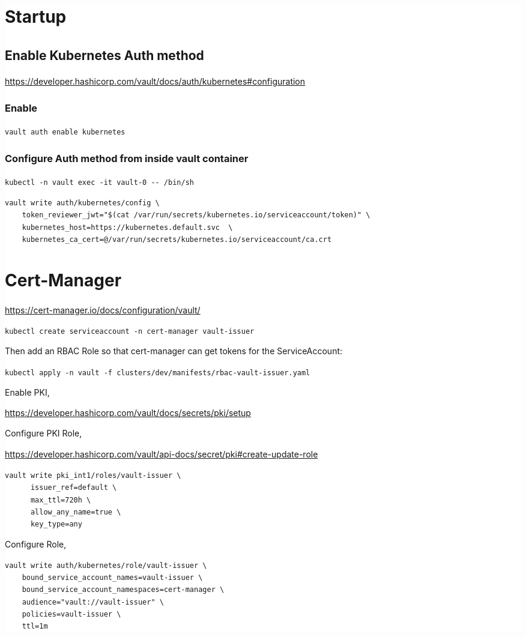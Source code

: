 # Startup
## Enable Kubernetes Auth method
https://developer.hashicorp.com/vault/docs/auth/kubernetes#configuration

### Enable

```
vault auth enable kubernetes
```

### Configure Auth method from inside vault container
```
kubectl -n vault exec -it vault-0 -- /bin/sh
```

```
vault write auth/kubernetes/config \
    token_reviewer_jwt="$(cat /var/run/secrets/kubernetes.io/serviceaccount/token)" \
    kubernetes_host=https://kubernetes.default.svc  \
    kubernetes_ca_cert=@/var/run/secrets/kubernetes.io/serviceaccount/ca.crt
```

# Cert-Manager

https://cert-manager.io/docs/configuration/vault/

```
kubectl create serviceaccount -n cert-manager vault-issuer
```

Then add an RBAC Role so that cert-manager can get tokens for the ServiceAccount:

```
kubectl apply -n vault -f clusters/dev/manifests/rbac-vault-issuer.yaml
```

Enable PKI,

https://developer.hashicorp.com/vault/docs/secrets/pki/setup

Configure PKI Role, 

https://developer.hashicorp.com/vault/api-docs/secret/pki#create-update-role

```
vault write pki_int1/roles/vault-issuer \
      issuer_ref=default \
      max_ttl=720h \
      allow_any_name=true \
      key_type=any
```

Configure Role,

```
vault write auth/kubernetes/role/vault-issuer \
    bound_service_account_names=vault-issuer \
    bound_service_account_namespaces=cert-manager \
    audience="vault://vault-issuer" \
    policies=vault-issuer \
    ttl=1m
```
